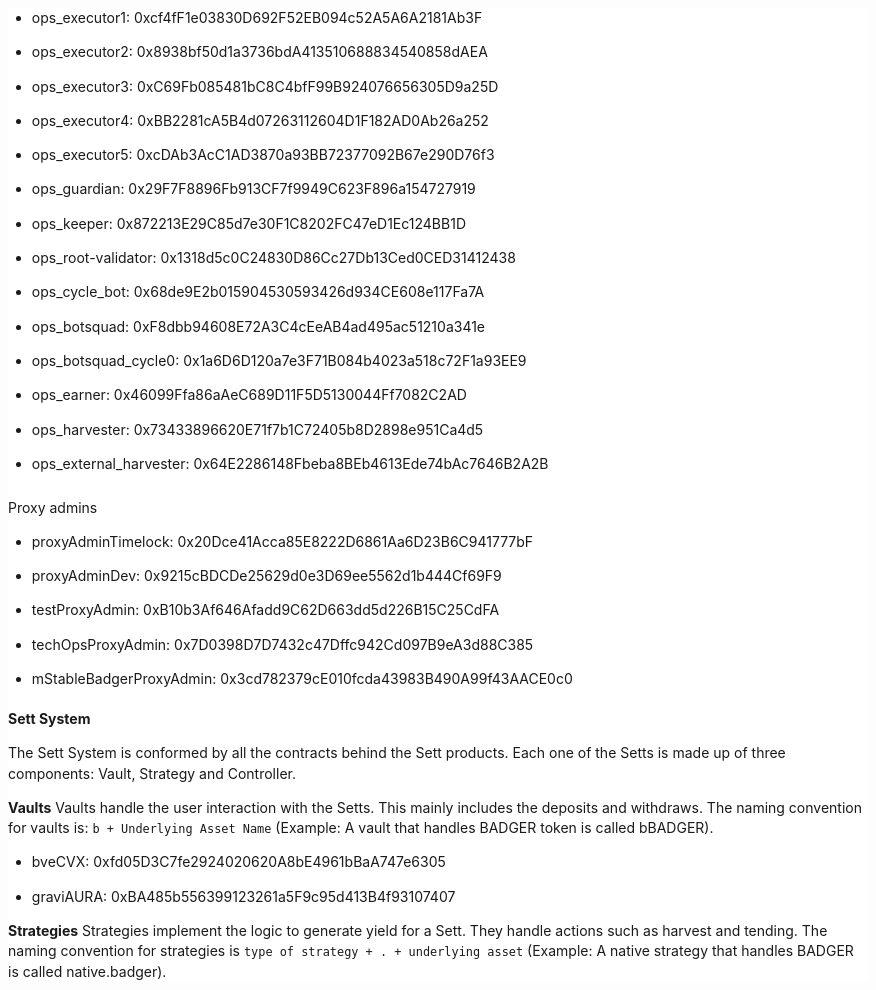 *   ops\_executor1: 0xcf4fF1e03830D692F52EB094c52A5A6A2181Ab3F
    
*   ops\_executor2: 0x8938bf50d1a3736bdA413510688834540858dAEA
    
*   ops\_executor3: 0xC69Fb085481bC8C4bfF99B924076656305D9a25D
    
*   ops\_executor4: 0xBB2281cA5B4d07263112604D1F182AD0Ab26a252
    
*   ops\_executor5: 0xcDAb3AcC1AD3870a93BB72377092B67e290D76f3
    
*   ops\_guardian: 0x29F7F8896Fb913CF7f9949C623F896a154727919
    
*   ops\_keeper: 0x872213E29C85d7e30F1C8202FC47eD1Ec124BB1D
    
*   ops\_root-validator: 0x1318d5c0C24830D86Cc27Db13Ced0CED31412438
    
*   ops\_cycle\_bot: 0x68de9E2b015904530593426d934CE608e117Fa7A
    
*   ops\_botsquad: 0xF8dbb94608E72A3C4cEeAB4ad495ac51210a341e
    
*   ops\_botsquad\_cycle0: 0x1a6D6D120a7e3F71B084b4023a518c72F1a93EE9
    
*   ops\_earner: 0x46099Ffa86aAeC689D11F5D5130044Ff7082C2AD
    
*   ops\_harvester: 0x73433896620E71f7b1C72405b8D2898e951Ca4d5
    
*   ops\_external\_harvester: 0x64E2286148Fbeba8BEb4613Ede74bAc7646B2A2B
    

##### 

[](#proxy-admins)

Proxy admins

*   proxyAdminTimelock: 0x20Dce41Acca85E8222D6861Aa6D23B6C941777bF
    
*   proxyAdminDev: 0x9215cBDCDe25629d0e3D69ee5562d1b444Cf69F9
    
*   testProxyAdmin: 0xB10b3Af646Afadd9C62D663dd5d226B15C25CdFA
    
*   techOpsProxyAdmin: 0x7D0398D7D7432c47Dffc942Cd097B9eA3d88C385
    
*   mStableBadgerProxyAdmin: 0x3cd782379cE010fcda43983B490A99f43AACE0c0
    

#### 

[](#sett-system)

**Sett System**

The Sett System is conformed by all the contracts behind the Sett products. Each one of the Setts is made up of three components: Vault, Strategy and Controller.

**Vaults** Vaults handle the user interaction with the Setts. This mainly includes the deposits and withdraws. The naming convention for vaults is: `b + Underlying Asset Name` (Example: A vault that handles BADGER token is called bBADGER).

*   bveCVX: 0xfd05D3C7fe2924020620A8bE4961bBaA747e6305
    
*   graviAURA: 0xBA485b556399123261a5F9c95d413B4f93107407
    

**Strategies** Strategies implement the logic to generate yield for a Sett. They handle actions such as harvest and tending. The naming convention for strategies is `type of strategy + . + underlying asset` (Example: A native strategy that handles BADGER is called native.badger).
